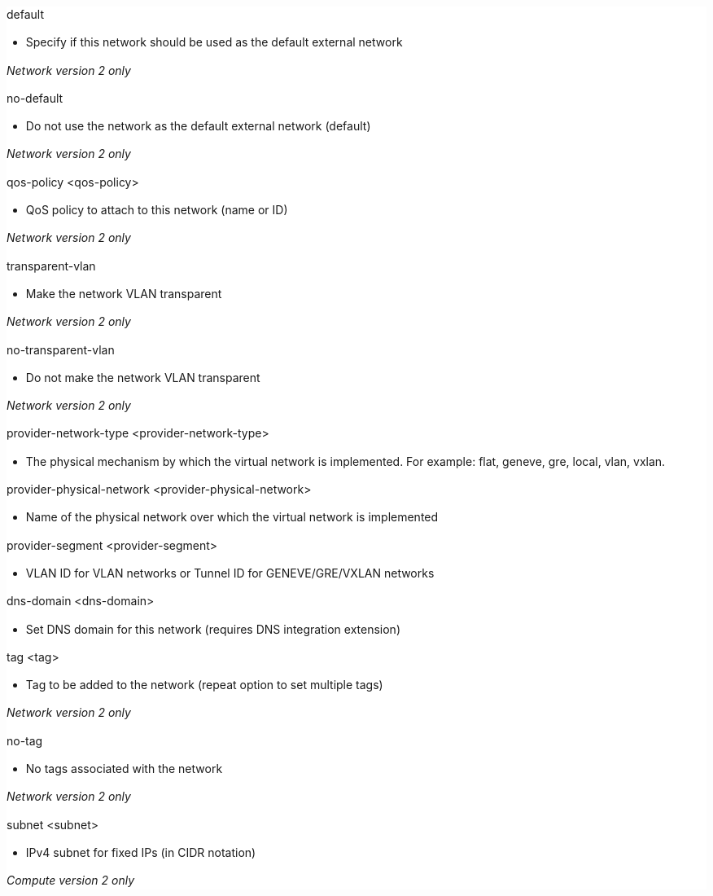 default

* Specify if this network should be used as the default external network

*Network version 2 only*

no-default

* Do not use the network as the default external network (default)

*Network version 2 only*

qos-policy \<qos-policy>

* QoS policy to attach to this network (name or ID)

*Network version 2 only*

transparent-vlan

* Make the network VLAN transparent

*Network version 2 only*

no-transparent-vlan

* Do not make the network VLAN transparent

*Network version 2 only*

provider-network-type \<provider-network-type>

* The physical mechanism by which the virtual network is implemented. For example: flat, geneve, gre, local, vlan, vxlan.

provider-physical-network \<provider-physical-network>

* Name of the physical network over which the virtual network is implemented

provider-segment \<provider-segment>

* VLAN ID for VLAN networks or Tunnel ID for GENEVE/GRE/VXLAN networks

dns-domain \<dns-domain>

* Set DNS domain for this network (requires DNS integration extension)

tag \<tag>

* Tag to be added to the network (repeat option to set multiple tags)

*Network version 2 only*

no-tag

* No tags associated with the network

*Network version 2 only*

subnet \<subnet>

* IPv4 subnet for fixed IPs (in CIDR notation)

*Compute version 2 only*
